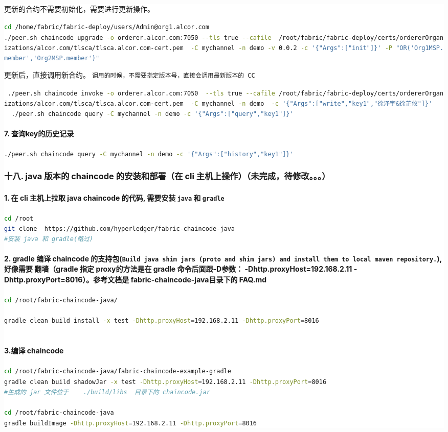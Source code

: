 更新的合约不需要初始化，需要进行更新操作。
    
```bash
cd /home/fabric/fabric-deploy/users/Admin@org1.alcor.com
./peer.sh chaincode upgrade -o orderer.alcor.com:7050 --tls true --cafile  /root/fabric/fabric-deploy/certs/ordererOrganizations/alcor.com/tlsca/tlsca.alcor.com-cert.pem  -C mychannel -n demo -v 0.0.2 -c '{"Args":["init"]}' -P "OR('Org1MSP.member','Org2MSP.member')"
```
    
 更新后，直接调用新合约。 `调用的时候，不需要指定版本号，直接会调用最新版本的 CC`
 
 ```bash
  ./peer.sh chaincode invoke -o orderer.alcor.com:7050  --tls true --cafile /root/fabric/fabric-deploy/certs/ordererOrganizations/alcor.com/tlsca/tlsca.alcor.com-cert.pem  -C mychannel -n demo  -c '{"Args":["write","key1","徐泽宇&徐芷攸"]}'
   ./peer.sh chaincode query -C mychannel -n demo -c '{"Args":["query","key1"]}'
 ```
    
#### 7. 查询key的历史记录

```bash
./peer.sh chaincode query -C mychannel -n demo -c '{"Args":["history","key1"]}'
```

### 十八. java 版本的 chaincode 的安装和部署（在 cli 主机上操作）（未完成，待修改。。。）

#### 1. 在 cli 主机上拉取 java chaincode 的代码, 需要安装 `java` 和 `gradle`

```bash
cd /root
git clone  https://github.com/hyperledger/fabric-chaincode-java
#安装 java 和 gradle(略过)
```
    
#### 2. gradle 编译 chaincode 的支持包(`Build java shim jars (proto and shim jars) and install them to local maven repository.`),好像需要 翻墙（gradle 指定 proxy的方法是在 gradle 命令后面跟-D参数：  -Dhttp.proxyHost=192.168.2.11 -Dhttp.proxyPort=8016）。参考文档是 fabric-chaincode-java目录下的 FAQ.md
    
    
```bash
cd /root/fabric-chaincode-java/

gradle clean build install -x test -Dhttp.proxyHost=192.168.2.11 -Dhttp.proxyPort=8016
    
```

#### 3.编译 chaincode
    
```bash
cd /root/fabric-chaincode-java/fabric-chaincode-example-gradle
gradle clean build shadowJar -x test -Dhttp.proxyHost=192.168.2.11 -Dhttp.proxyPort=8016
#生成的 jar 文件位于    ./build/libs  目录下的 chaincode.jar
    
cd /root/fabric-chaincode-java
gradle buildImage -Dhttp.proxyHost=192.168.2.11 -Dhttp.proxyPort=8016
```
